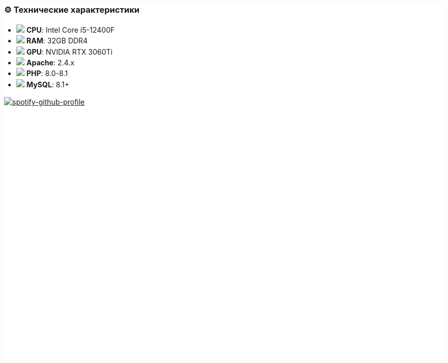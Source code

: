 ### ⚙️ Технические характеристики

- <img src="https://img.icons8.com/color/24/000000/processor.png" width="20"/> **CPU**: Intel Core i5-12400F
- <img src="https://img.icons8.com/color/24/000000/memory-slot.png" width="20"/> **RAM**: 32GB DDR4 
- <img src="https://img.icons8.com/color/24/000000/gpu.png" width="20"/> **GPU**: NVIDIA RTX 3060Ti
- <img src="https://img.icons8.com/color/24/000000/apache.png" width="20"/> **Apache**: 2.4.x
- <img src="https://img.icons8.com/offices/24/000000/php-logo.png" width="20"/> **PHP**: 8.0-8.1
- <img src="https://img.icons8.com/color/24/000000/mysql-logo.png" width="20"/> **MySQL**: 8.1+

[![spotify-github-profile](https://spotify-github-profile.kittinanx.com/api/view?uid=31cfsxpupeuk4kot4oyt5vfwrxdm&cover_image=true&theme=default&show_offline=false&background_color=121212&interchange=false)](https://github.com/kittinan/spotify-github-profile)

<img align="center" width="40%" src="img/68747470733a2f2f73706f746966792d6769746875622d70726f66696c652e6b697474696e616e782e636f6d2f6170692f766965773f7569643d33316366737870757065756b346b6f74346f7974357666777278646d26636f7665725f696d6167653d74727565267468656.svg">
